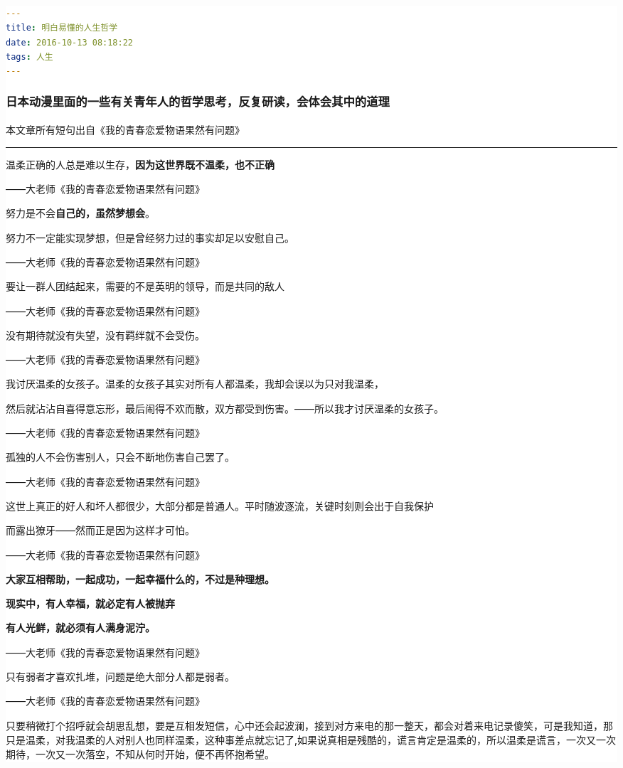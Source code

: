 ```yaml
---
title: 明白易懂的人生哲学 
date: 2016-10-13 08:18:22
tags: 人生
---
```

### 日本动漫里面的一些有关青年人的哲学思考，反复研读，会体会其中的道理

本文章所有短句出自《我的青春恋爱物语果然有问题》

--------

温柔正确的人总是难以生存，**因为这世界既不温柔，也不正确**

——大老师《我的青春恋爱物语果然有问题》

努力是不会**自己的，虽然梦想会**。

努力不一定能实现梦想，但是曾经努力过的事实却足以安慰自己。

——大老师《我的青春恋爱物语果然有问题》

要让一群人团结起来，需要的不是英明的领导，而是共同的敌人

——大老师《我的青春恋爱物语果然有问题》

没有期待就没有失望，没有羁绊就不会受伤。

——大老师《我的青春恋爱物语果然有问题》

我讨厌温柔的女孩子。温柔的女孩子其实对所有人都温柔，我却会误以为只对我温柔，

然后就沾沾自喜得意忘形，最后闹得不欢而散，双方都受到伤害。——所以我才讨厌温柔的女孩子。

——大老师《我的青春恋爱物语果然有问题》

孤独的人不会伤害别人，只会不断地伤害自己罢了。

——大老师《我的青春恋爱物语果然有问题》

这世上真正的好人和坏人都很少，大部分都是普通人。平时随波逐流，关键时刻则会出于自我保护

而露出獠牙——然而正是因为这样才可怕。

——大老师《我的青春恋爱物语果然有问题》

**大家互相帮助，一起成功，一起幸福什么的，不过是种理想。**

**现实中，有人幸福，就必定有人被抛弃**

**有人光鲜，就必须有人满身泥泞。**

——大老师《我的青春恋爱物语果然有问题》

只有弱者才喜欢扎堆，问题是绝大部分人都是弱者。

——大老师《我的青春恋爱物语果然有问题》

只要稍微打个招呼就会胡思乱想，要是互相发短信，心中还会起波澜，接到对方来电的那一整天，都会对着来电记录傻笑，可是我知道，那只是温柔，对我温柔的人对别人也同样温柔，这种事差点就忘记了,如果说真相是残酷的，谎言肯定是温柔的，所以温柔是谎言，一次又一次期待，一次又一次落空，不知从何时开始，便不再怀抱希望。
